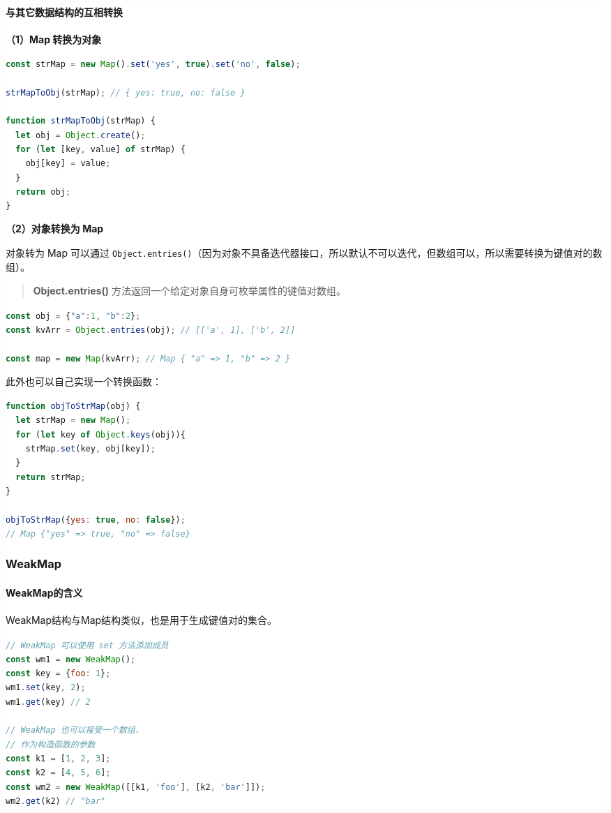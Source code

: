 #### 与其它数据结构的互相转换

**（1）Map 转换为对象**

```js
const strMap = new Map().set('yes', true).set('no', false);

strMapToObj(strMap); // { yes: true, no: false }

function strMapToObj(strMap) {
  let obj = Object.create();
  for (let [key, value] of strMap) {
    obj[key] = value;
  }
  return obj;
}
```

**（2）对象转换为 Map**

对象转为 Map 可以通过 `Object.entries()`（因为对象不具备迭代器接口，所以默认不可以迭代，但数组可以，所以需要转换为键值对的数组）。

> **Object.entries()** 方法返回一个给定对象自身可枚举属性的键值对数组。

```js
const obj = {"a":1, "b":2};
const kvArr = Object.entries(obj); // [['a', 1], ['b', 2]]

const map = new Map(kvArr); // Map { "a" => 1, "b" => 2 }
```

此外也可以自己实现一个转换函数：

```js
function objToStrMap(obj) {
  let strMap = new Map();
  for (let key of Object.keys(obj)){
    strMap.set(key, obj[key]);
  }
  return strMap;
}

objToStrMap({yes: true, no: false});
// Map {"yes" => true, "no" => false}
```

### WeakMap

#### WeakMap的含义

WeakMap结构与Map结构类似，也是用于生成键值对的集合。

```js
// WeakMap 可以使用 set 方法添加成员
const wm1 = new WeakMap();
const key = {foo: 1};
wm1.set(key, 2);
wm1.get(key) // 2

// WeakMap 也可以接受一个数组，
// 作为构造函数的参数
const k1 = [1, 2, 3];
const k2 = [4, 5, 6];
const wm2 = new WeakMap([[k1, 'foo'], [k2, 'bar']]);
wm2.get(k2) // "bar"
```


  [name + 123]: 'hehehehe'
  [propKey]: true,
  ['a' + 'bc']: 123
  [name + 123]: 'hehehehe'
  [keyA]: 'valueA',
  [keyB]: 'valueB'
  [obj]: "aaa",